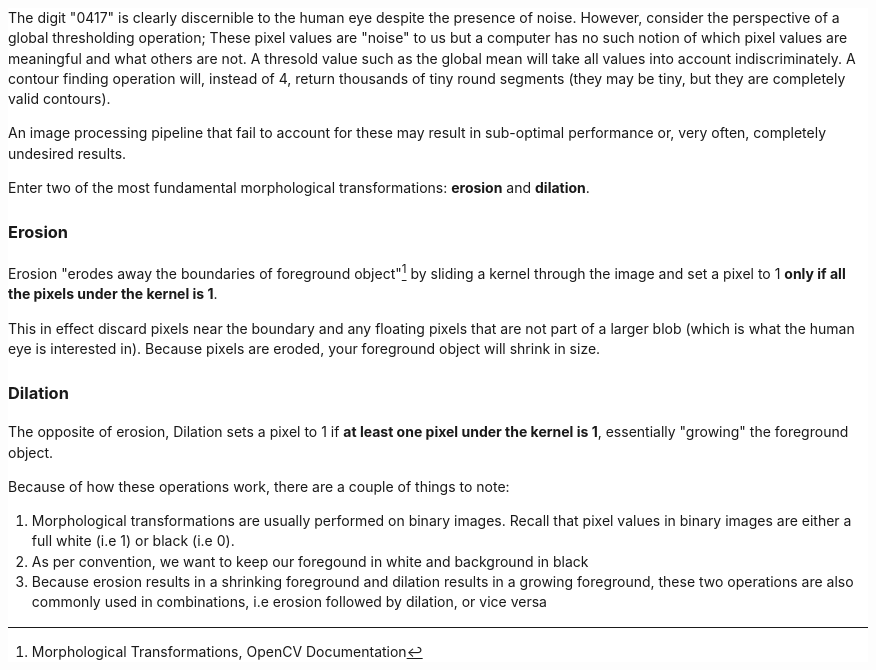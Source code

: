 The digit "0417" is clearly discernible to the human eye despite the presence of noise. However, consider the perspective of a global thresholding operation; These pixel values are "noise" to us but a computer has no such notion of which pixel values are meaningful and what others are not. A thresold value such as the global mean will take all values into account indiscriminately. A contour finding operation will, instead of 4, return thousands of tiny round segments (they may be tiny, but they are completely valid contours). 

An image processing pipeline that fail to account for these may result in sub-optimal performance or, very often, completely undesired results. 

Enter two of the most fundamental morphological transformations: **erosion** and **dilation**. 

### Erosion
Erosion "erodes away the boundaries of foreground object"[^3] by sliding a kernel through the image and set a pixel to 1 **only if all the pixels under the kernel is 1**.

This in effect discard pixels near the boundary and any floating pixels that are not part of a larger blob (which is what the human eye is interested in). Because pixels are eroded, your foreground object will shrink in size.

### Dilation
The opposite of erosion, Dilation sets a pixel to 1 if **at least one pixel under the kernel is 1**, essentially "growing" the foreground object. 

Because of how these operations work, there are a couple of things to note:
1. Morphological transformations are usually performed on binary images. Recall that pixel values in binary images are either a full white (i.e 1) or black (i.e 0). 
2. As per convention, we want to keep our foregound in white and background in black  
3. Because erosion results in a shrinking foreground and dilation results in a growing foreground, these two operations are also commonly used in combinations, i.e erosion followed by dilation, or vice versa


[^1]: LeCun, Y., Bottou, L., Bengio, Y., and Haffner, P. (1998). Gradient-based learning applied to document recognition. Proceedings of the IEEE, 86, 2278–2324
[^2]: Saliency map, Wikipedia
[^3]: Morphological Transformations, OpenCV Documentation
[^4]: Seven-segment display, Wikipedia
[^5]: Seven-segment display character representations, Wikipedia